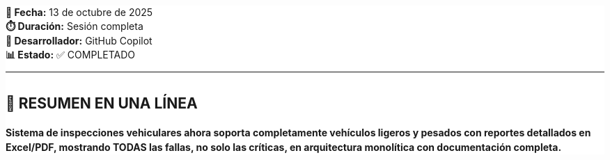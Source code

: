 
**📅 Fecha:** 13 de octubre de 2025  
**⏱️ Duración:** Sesión completa  
**👤 Desarrollador:** GitHub Copilot  
**📊 Estado:** ✅ COMPLETADO

---

## 🎯 RESUMEN EN UNA LÍNEA

**Sistema de inspecciones vehiculares ahora soporta completamente vehículos ligeros y pesados con reportes detallados en Excel/PDF, mostrando TODAS las fallas, no solo las críticas, en arquitectura monolítica con documentación completa.**
